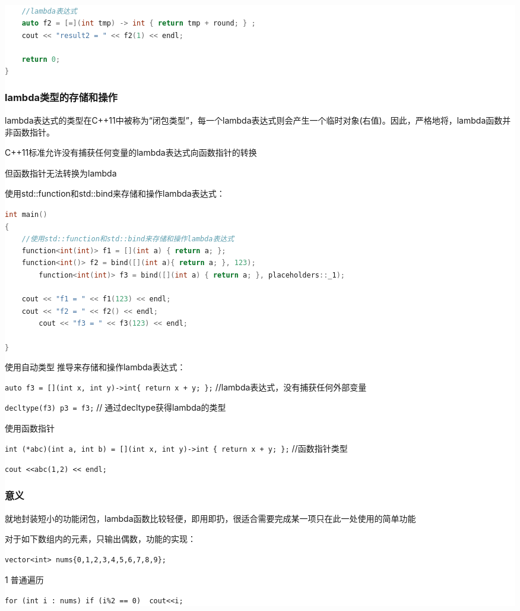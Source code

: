 ```cpp
    //lambda表达式
    auto f2 = [=](int tmp) -> int { return tmp + round; } ;
    cout << "result2 = " << f2(1) << endl;

    return 0;
}
```

### lambda类型的存储和操作

lambda表达式的类型在C++11中被称为“闭包类型”，每一个lambda表达式则会产生一个临时对象(右值)。因此，严格地将，lambda函数并非函数指针。

C++11标准允许没有捕获任何变量的lambda表达式向函数指针的转换

但函数指针无法转换为lambda

使用std::function和std::bind来存储和操作lambda表达式：

```cpp
int main()
{
    //使用std::function和std::bind来存储和操作lambda表达式
    function<int(int)> f1 = [](int a) { return a; };
    function<int()> f2 = bind([](int a){ return a; }, 123);
		function<int(int)> f3 = bind([](int a) { return a; }, placeholders::_1);

    cout << "f1 = " << f1(123) << endl;
    cout << "f2 = " << f2() << endl;
		cout << "f3 = " << f3(123) << endl;

}
```

使用自动类型 推导来存储和操作lambda表达式：

`auto f3 = [](int x, int y)->int{ return x + y; };` //lambda表达式，没有捕获任何外部变量

`decltype(f3) p3 = f3;`   // 通过decltype获得lambda的类型

使用函数指针

`int (*abc)(int a, int b) = [](int x, int y)->int { return x + y; };`   //函数指针类型

`cout <<abc(1,2) << endl;`

### 意义

就地封装短小的功能闭包，lambda函数比较轻便，即用即扔，很适合需要完成某一项只在此一处使用的简单功能

对于如下数组内的元素，只输出偶数，功能的实现：

`vector<int> nums{0,1,2,3,4,5,6,7,8,9};`

1 普通遍历

`for (int i : nums)
        if (i%2 == 0)  cout<<i;`
